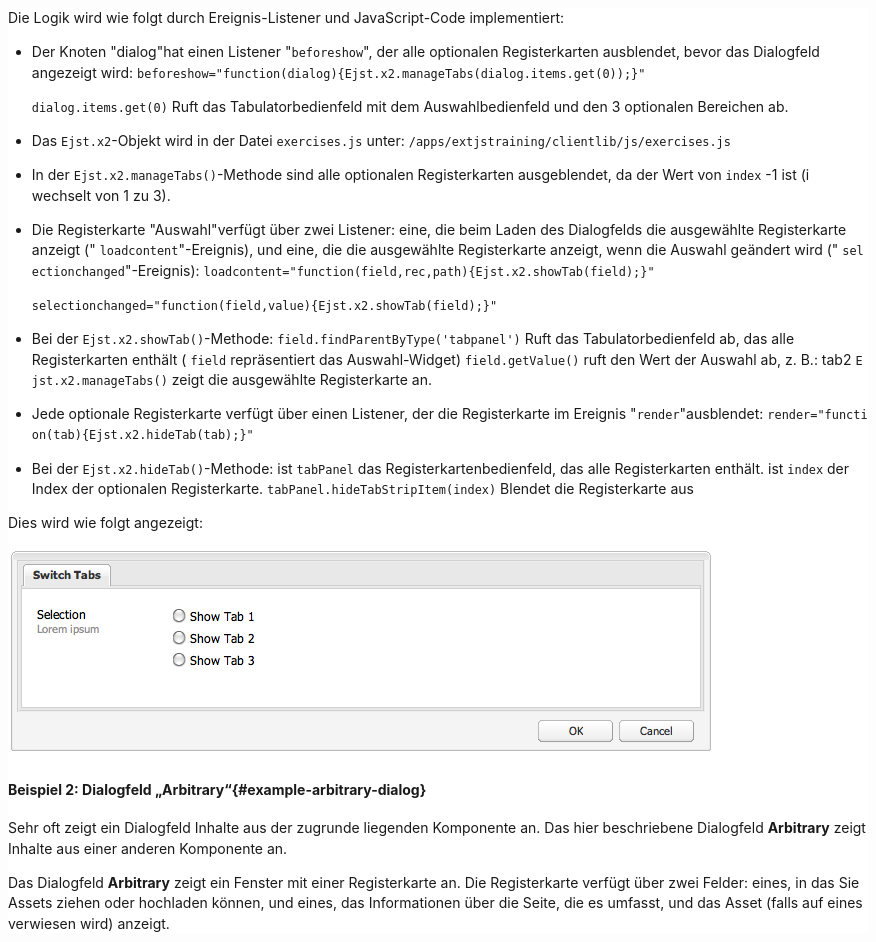 Die Logik wird wie folgt durch Ereignis-Listener und JavaScript-Code implementiert:

* Der Knoten &quot;dialog&quot;hat einen Listener &quot;`beforeshow`&quot;, der alle optionalen Registerkarten ausblendet, bevor das Dialogfeld angezeigt wird:
   `beforeshow="function(dialog){Ejst.x2.manageTabs(dialog.items.get(0));}"`

   `dialog.items.get(0)` Ruft das Tabulatorbedienfeld mit dem Auswahlbedienfeld und den 3 optionalen Bereichen ab.
* Das `Ejst.x2`-Objekt wird in der Datei `exercises.js` unter:
   `/apps/extjstraining/clientlib/js/exercises.js`
* In der `Ejst.x2.manageTabs()`-Methode sind alle optionalen Registerkarten ausgeblendet, da der Wert von `index` -1 ist (i wechselt von 1 zu 3).
* Die Registerkarte &quot;Auswahl&quot;verfügt über zwei Listener: eine, die beim Laden des Dialogfelds die ausgewählte Registerkarte anzeigt (&quot; `loadcontent`&quot;-Ereignis), und eine, die die ausgewählte Registerkarte anzeigt, wenn die Auswahl geändert wird (&quot; `selectionchanged`&quot;-Ereignis):
   `loadcontent="function(field,rec,path){Ejst.x2.showTab(field);}"`

   `selectionchanged="function(field,value){Ejst.x2.showTab(field);}"`
* Bei der `Ejst.x2.showTab()`-Methode:
   `field.findParentByType('tabpanel')` Ruft das Tabulatorbedienfeld ab, das alle Registerkarten enthält (  `field` repräsentiert das Auswahl-Widget)
   `field.getValue()` ruft den Wert der Auswahl ab, z. B.: tab2
   `Ejst.x2.manageTabs()` zeigt die ausgewählte Registerkarte an.
* Jede optionale Registerkarte verfügt über einen Listener, der die Registerkarte im Ereignis &quot;`render`&quot;ausblendet:
   `render="function(tab){Ejst.x2.hideTab(tab);}"`
* Bei der `Ejst.x2.hideTab()`-Methode:
   ist `tabPanel` das Registerkartenbedienfeld, das alle Registerkarten enthält.
   ist `index` der Index der optionalen Registerkarte.
   `tabPanel.hideTabStripItem(index)` Blendet die Registerkarte aus

Dies wird wie folgt angezeigt:

![screen_shot_2012-02-01at114745am](assets/screen_shot_2012-02-01at114745am.png)

#### Beispiel 2: Dialogfeld „Arbitrary“{#example-arbitrary-dialog}

Sehr oft zeigt ein Dialogfeld Inhalte aus der zugrunde liegenden Komponente an. Das hier beschriebene Dialogfeld **Arbitrary** zeigt Inhalte aus einer anderen Komponente an.

Das Dialogfeld **Arbitrary** zeigt ein Fenster mit einer Registerkarte an. Die Registerkarte verfügt über zwei Felder: eines, in das Sie Assets ziehen oder hochladen können, und eines, das Informationen über die Seite, die es umfasst, und das Asset (falls auf eines verwiesen wird) anzeigt.
